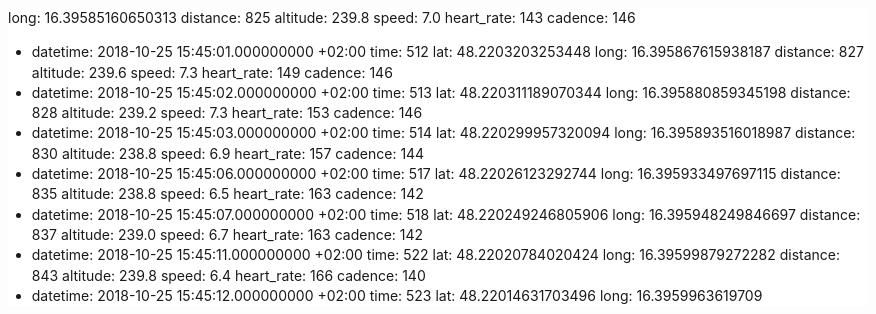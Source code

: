   long: 16.39585160650313
  distance: 825
  altitude: 239.8
  speed: 7.0
  heart_rate: 143
  cadence: 146
- datetime: 2018-10-25 15:45:01.000000000 +02:00
  time: 512
  lat: 48.2203203253448
  long: 16.395867615938187
  distance: 827
  altitude: 239.6
  speed: 7.3
  heart_rate: 149
  cadence: 146
- datetime: 2018-10-25 15:45:02.000000000 +02:00
  time: 513
  lat: 48.220311189070344
  long: 16.395880859345198
  distance: 828
  altitude: 239.2
  speed: 7.3
  heart_rate: 153
  cadence: 146
- datetime: 2018-10-25 15:45:03.000000000 +02:00
  time: 514
  lat: 48.220299957320094
  long: 16.395893516018987
  distance: 830
  altitude: 238.8
  speed: 6.9
  heart_rate: 157
  cadence: 144
- datetime: 2018-10-25 15:45:06.000000000 +02:00
  time: 517
  lat: 48.22026123292744
  long: 16.395933497697115
  distance: 835
  altitude: 238.8
  speed: 6.5
  heart_rate: 163
  cadence: 142
- datetime: 2018-10-25 15:45:07.000000000 +02:00
  time: 518
  lat: 48.220249246805906
  long: 16.395948249846697
  distance: 837
  altitude: 239.0
  speed: 6.7
  heart_rate: 163
  cadence: 142
- datetime: 2018-10-25 15:45:11.000000000 +02:00
  time: 522
  lat: 48.22020784020424
  long: 16.39599879272282
  distance: 843
  altitude: 239.8
  speed: 6.4
  heart_rate: 166
  cadence: 140
- datetime: 2018-10-25 15:45:12.000000000 +02:00
  time: 523
  lat: 48.22014631703496
  long: 16.3959963619709